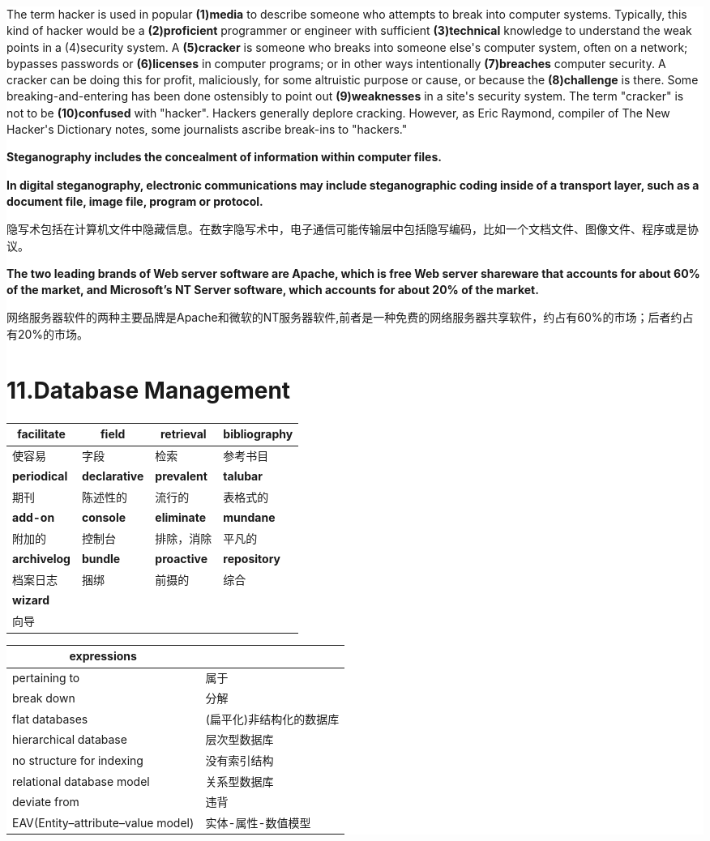 The term hacker is used in popular **(1)media** to describe someone who attempts to break into computer systems. Typically, this kind of hacker would be a **(2)proficient** programmer or engineer with sufficient **(3)technical** knowledge to understand the weak points in a (4)security system.
A **(5)cracker** is someone who breaks into someone else's computer system, often on a network; bypasses passwords or **(6)licenses** in computer programs; or in other ways intentionally **(7)breaches** computer security. 
A cracker can be doing this for profit, maliciously, for some altruistic purpose or cause, or because the **(8)challenge** is there. Some breaking-and-entering has been done ostensibly to point out **(9)weaknesses** in a site's security system.
The term "cracker" is not to be **(10)confused** with "hacker". Hackers generally deplore cracking. However, as Eric Raymond, compiler of The New Hacker's Dictionary notes, some journalists ascribe break-ins to "hackers."



**Steganography includes the concealment of information within computer files.** 

**In digital steganography, electronic communications may include steganographic coding inside of a transport layer, such as a document file, image file, program or protocol.** 

隐写术包括在计算机文件中隐藏信息。在数字隐写术中，电子通信可能传输层中包括隐写编码，比如一个文档文件、图像文件、程序或是协议。



**The two leading brands of Web server software are Apache, which is free Web server shareware that accounts for about 60% of the market, and Microsoft’s NT Server software, which accounts for about 20% of the market.**

网络服务器软件的两种主要品牌是Apache和微软的NT服务器软件,前者是一种免费的网络服务器共享软件，约占有60%的市场；后者约占有20%的市场。



# 11.Database Management

| facilitate     | field           | retrieval     | bibliography   |
| -------------- | --------------- | ------------- | -------------- |
| 使容易         | 字段            | 检索          | 参考书目       |
| **periodical** | **declarative** | **prevalent** | **talubar**    |
| 期刊           | 陈述性的        | 流行的        | 表格式的       |
| **add-on**     | **console**     | **eliminate** | **mundane**    |
| 附加的         | 控制台          | 排除，消除    | 平凡的         |
| **archivelog** | **bundle**      | **proactive** | **repository** |
| 档案日志       | 捆绑            | 前摄的        | 综合           |
| **wizard**     |                 |               |                |
| 向导           |                 |               |                |

| expressions                       |                          |
| --------------------------------- | ------------------------ |
| pertaining to                     | 属于                     |
| break down                        | 分解                     |
| flat databases                    | (扁平化)非结构化的数据库 |
| hierarchical database             | 层次型数据库             |
| no structure for indexing         | 没有索引结构             |
| relational database model         | 关系型数据库             |
| deviate from                      | 违背                     |
| EAV(Entity–attribute–value model) | 实体-属性-数值模型       |